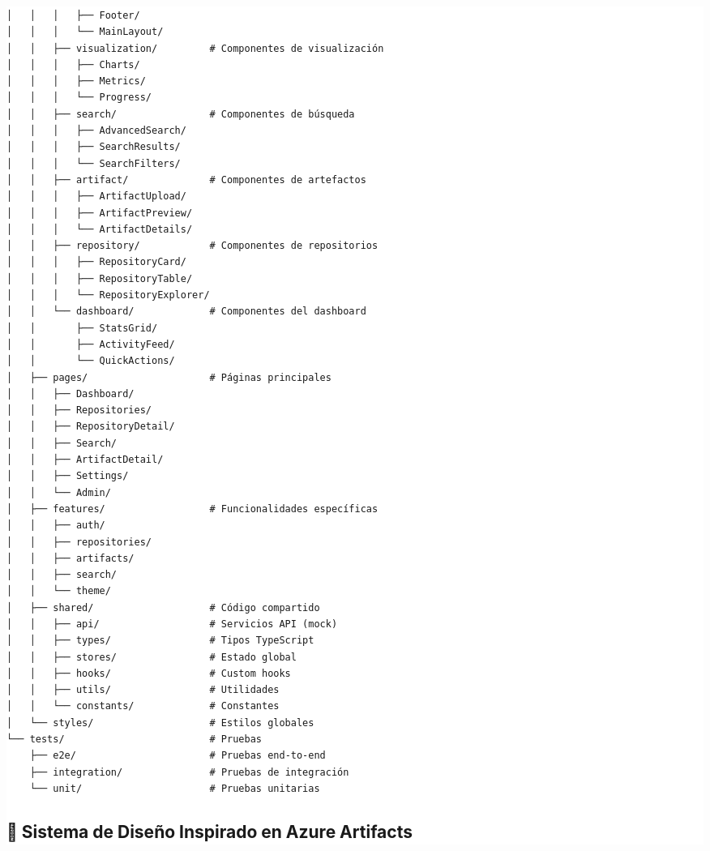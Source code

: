 ```
│   │   │   ├── Footer/
│   │   │   └── MainLayout/
│   │   ├── visualization/         # Componentes de visualización
│   │   │   ├── Charts/
│   │   │   ├── Metrics/
│   │   │   └── Progress/
│   │   ├── search/                # Componentes de búsqueda
│   │   │   ├── AdvancedSearch/
│   │   │   ├── SearchResults/
│   │   │   └── SearchFilters/
│   │   ├── artifact/              # Componentes de artefactos
│   │   │   ├── ArtifactUpload/
│   │   │   ├── ArtifactPreview/
│   │   │   └── ArtifactDetails/
│   │   ├── repository/            # Componentes de repositorios
│   │   │   ├── RepositoryCard/
│   │   │   ├── RepositoryTable/
│   │   │   └── RepositoryExplorer/
│   │   └── dashboard/             # Componentes del dashboard
│   │       ├── StatsGrid/
│   │       ├── ActivityFeed/
│   │       └── QuickActions/
│   ├── pages/                     # Páginas principales
│   │   ├── Dashboard/
│   │   ├── Repositories/
│   │   ├── RepositoryDetail/
│   │   ├── Search/
│   │   ├── ArtifactDetail/
│   │   ├── Settings/
│   │   └── Admin/
│   ├── features/                  # Funcionalidades específicas
│   │   ├── auth/
│   │   ├── repositories/
│   │   ├── artifacts/
│   │   ├── search/
│   │   └── theme/
│   ├── shared/                    # Código compartido
│   │   ├── api/                   # Servicios API (mock)
│   │   ├── types/                 # Tipos TypeScript
│   │   ├── stores/                # Estado global
│   │   ├── hooks/                 # Custom hooks
│   │   ├── utils/                 # Utilidades
│   │   └── constants/             # Constantes
│   └── styles/                    # Estilos globales
└── tests/                         # Pruebas
    ├── e2e/                       # Pruebas end-to-end
    ├── integration/               # Pruebas de integración
    └── unit/                      # Pruebas unitarias
```

## 🎨 Sistema de Diseño Inspirado en Azure Artifacts
